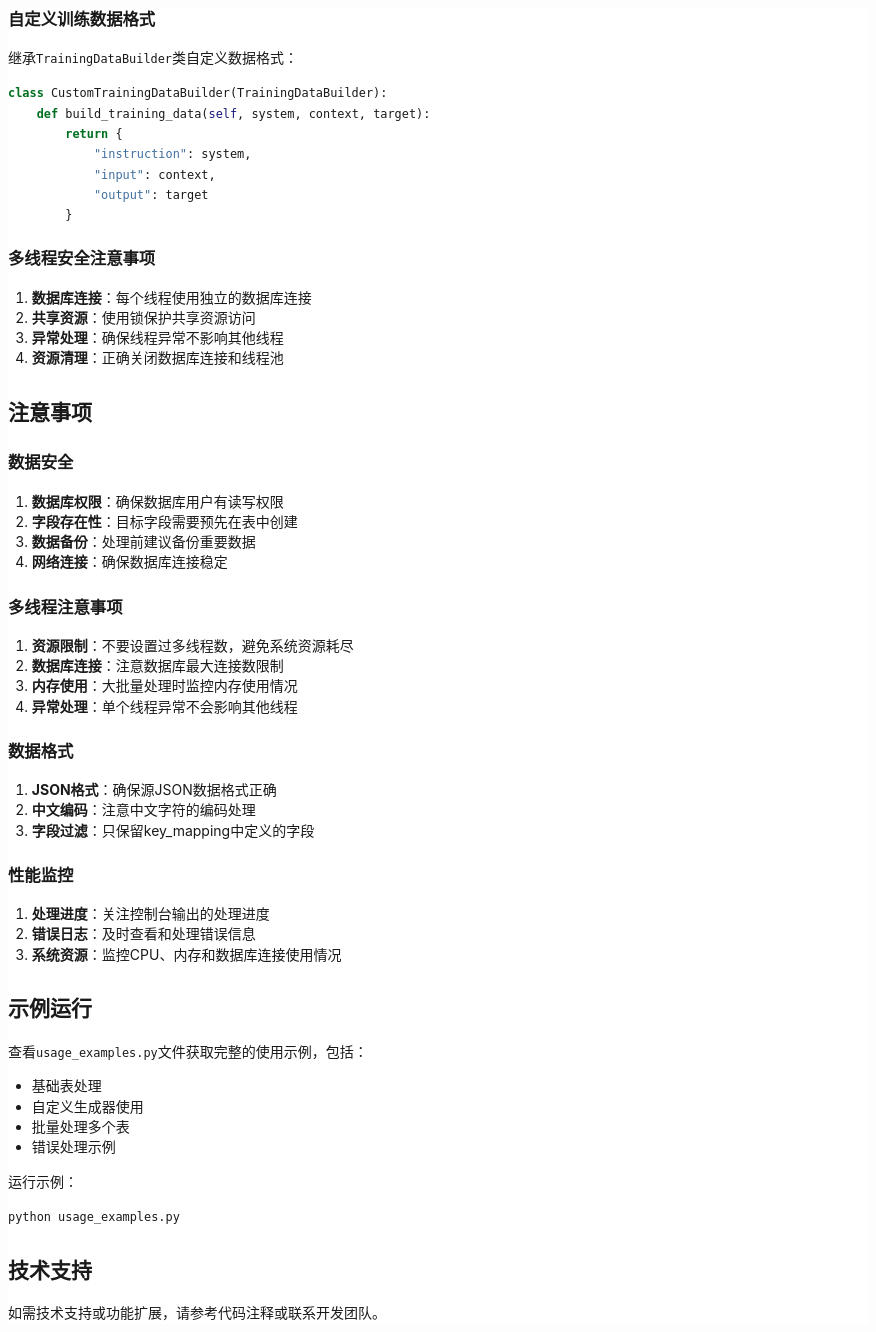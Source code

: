 ### 自定义训练数据格式

继承`TrainingDataBuilder`类自定义数据格式：

```python
class CustomTrainingDataBuilder(TrainingDataBuilder):
    def build_training_data(self, system, context, target):
        return {
            "instruction": system,
            "input": context,
            "output": target
        }
```

### 多线程安全注意事项

1. **数据库连接**：每个线程使用独立的数据库连接
2. **共享资源**：使用锁保护共享资源访问
3. **异常处理**：确保线程异常不影响其他线程
4. **资源清理**：正确关闭数据库连接和线程池

## 注意事项

### 数据安全
1. **数据库权限**：确保数据库用户有读写权限
2. **字段存在性**：目标字段需要预先在表中创建
3. **数据备份**：处理前建议备份重要数据
4. **网络连接**：确保数据库连接稳定

### 多线程注意事项
1. **资源限制**：不要设置过多线程数，避免系统资源耗尽
2. **数据库连接**：注意数据库最大连接数限制
3. **内存使用**：大批量处理时监控内存使用情况
4. **异常处理**：单个线程异常不会影响其他线程

### 数据格式
1. **JSON格式**：确保源JSON数据格式正确
2. **中文编码**：注意中文字符的编码处理
3. **字段过滤**：只保留key_mapping中定义的字段

### 性能监控
1. **处理进度**：关注控制台输出的处理进度
2. **错误日志**：及时查看和处理错误信息
3. **系统资源**：监控CPU、内存和数据库连接使用情况

## 示例运行

查看`usage_examples.py`文件获取完整的使用示例，包括：

- 基础表处理
- 自定义生成器使用
- 批量处理多个表
- 错误处理示例

运行示例：

```bash
python usage_examples.py
```

## 技术支持

如需技术支持或功能扩展，请参考代码注释或联系开发团队。